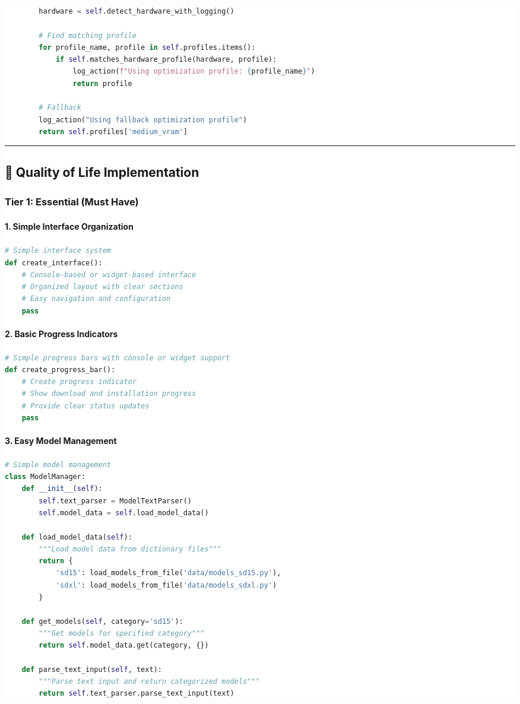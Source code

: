 ```python
        hardware = self.detect_hardware_with_logging()
        
        # Find matching profile
        for profile_name, profile in self.profiles.items():
            if self.matches_hardware_profile(hardware, profile):
                log_action(f"Using optimization profile: {profile_name}")
                return profile
        
        # Fallback
        log_action("Using fallback optimization profile")
        return self.profiles['medium_vram']
```

---

## 🎯 **Quality of Life Implementation**

### **Tier 1: Essential (Must Have)**

#### **1. Simple Interface Organization**
```python
# Simple interface system
def create_interface():
    # Console-based or widget-based interface
    # Organized layout with clear sections
    # Easy navigation and configuration
    pass
```

#### **2. Basic Progress Indicators**
```python
# Simple progress bars with console or widget support
def create_progress_bar():
    # Create progress indicator
    # Show download and installation progress
    # Provide clear status updates
    pass
```

#### **3. Easy Model Management**
```python
# Simple model management
class ModelManager:
    def __init__(self):
        self.text_parser = ModelTextParser()
        self.model_data = self.load_model_data()
    
    def load_model_data(self):
        """Load model data from dictionary files"""
        return {
            'sd15': load_models_from_file('data/models_sd15.py'),
            'sdxl': load_models_from_file('data/models_sdxl.py')
        }
    
    def get_models(self, category='sd15'):
        """Get models for specified category"""
        return self.model_data.get(category, {})
    
    def parse_text_input(self, text):
        """Parse text input and return categorized models"""
        return self.text_parser.parse_text_input(text)
```
